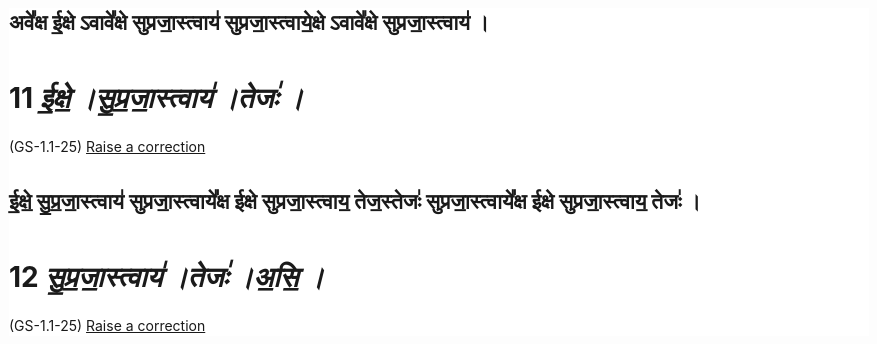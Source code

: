 ## अवे᳚क्ष ई॒क्षे ऽवावे᳚क्षे सुप्रजा॒स्त्वाय॑ सुप्रजा॒स्त्वाये॒क्षे ऽवावे᳚क्षे सुप्रजा॒स्त्वाय॑ । ##


# 11  _ई॒क्षे॒ ।सु॒प्र॒जा॒स्त्वाय॑ ।तेजः॑ ।_ #  



(GS-1.1-25) [Raise a correction](https://github.com/hvram1/baraha2unicode/issues/new?title=TS+1.1.10.3-11&body=%E0%A4%88%E0%A5%92%E0%A4%95%E0%A5%8D%E0%A4%B7%E0%A5%87%E0%A5%92+%E0%A5%A4%E0%A4%B8%E0%A5%81%E0%A5%92%E0%A4%AA%E0%A5%8D%E0%A4%B0%E0%A5%92%E0%A4%9C%E0%A4%BE%E0%A5%92%E0%A4%B8%E0%A5%8D%E0%A4%A4%E0%A5%8D%E0%A4%B5%E0%A4%BE%E0%A4%AF%E0%A5%91+%E0%A5%A4%E0%A4%A4%E0%A5%87%E0%A4%9C%E0%A4%83%E0%A5%91+%E0%A5%A4%0A%0A%0A%E0%A4%88%E0%A5%92%E0%A4%95%E0%A5%8D%E0%A4%B7%E0%A5%87%E0%A5%92+%E0%A4%B8%E0%A5%81%E0%A5%92%E0%A4%AA%E0%A5%8D%E0%A4%B0%E0%A5%92%E0%A4%9C%E0%A4%BE%E0%A5%92%E0%A4%B8%E0%A5%8D%E0%A4%A4%E0%A5%8D%E0%A4%B5%E0%A4%BE%E0%A4%AF%E0%A5%91+%E0%A4%B8%E0%A5%81%E0%A4%AA%E0%A5%8D%E0%A4%B0%E0%A4%9C%E0%A4%BE%E0%A5%92%E0%A4%B8%E0%A5%8D%E0%A4%A4%E0%A5%8D%E0%A4%B5%E0%A4%BE%E0%A4%AF%E0%A5%87%E1%B3%9A%E0%A4%95%E0%A5%8D%E0%A4%B7+%E0%A4%88%E0%A4%95%E0%A5%8D%E0%A4%B7%E0%A5%87+%E0%A4%B8%E0%A5%81%E0%A4%AA%E0%A5%8D%E0%A4%B0%E0%A4%9C%E0%A4%BE%E0%A5%92%E0%A4%B8%E0%A5%8D%E0%A4%A4%E0%A5%8D%E0%A4%B5%E0%A4%BE%E0%A4%AF%E0%A5%92+%E0%A4%A4%E0%A5%87%E0%A4%9C%E0%A5%92%E0%A4%B8%E0%A5%8D%E0%A4%A4%E0%A5%87%E0%A4%9C%E0%A4%83%E0%A5%91+%E0%A4%B8%E0%A5%81%E0%A4%AA%E0%A5%8D%E0%A4%B0%E0%A4%9C%E0%A4%BE%E0%A5%92%E0%A4%B8%E0%A5%8D%E0%A4%A4%E0%A5%8D%E0%A4%B5%E0%A4%BE%E0%A4%AF%E0%A5%87%E1%B3%9A%E0%A4%95%E0%A5%8D%E0%A4%B7+%E0%A4%88%E0%A4%95%E0%A5%8D%E0%A4%B7%E0%A5%87+%E0%A4%B8%E0%A5%81%E0%A4%AA%E0%A5%8D%E0%A4%B0%E0%A4%9C%E0%A4%BE%E0%A5%92%E0%A4%B8%E0%A5%8D%E0%A4%A4%E0%A5%8D%E0%A4%B5%E0%A4%BE%E0%A4%AF%E0%A5%92+%E0%A4%A4%E0%A5%87%E0%A4%9C%E0%A4%83%E0%A5%91+%E0%A5%A4&labels=%E0%A4%A4%E0%A5%88%E0%A4%A4%E0%A5%8D%E0%A4%B0%E0%A4%BF%E0%A4%AF+%E0%A4%B8%E0%A4%82%E0%A4%B8%E0%A4%BF%E0%A4%A4%E0%A4%BE+%E0%A4%98%E0%A4%A8+%E0%A4%AA%E0%A4%BE%E0%A4%A0)

## ई॒क्षे॒ सु॒प्र॒जा॒स्त्वाय॑ सुप्रजा॒स्त्वाये᳚क्ष ईक्षे सुप्रजा॒स्त्वाय॒ तेज॒स्तेजः॑ सुप्रजा॒स्त्वाये᳚क्ष ईक्षे सुप्रजा॒स्त्वाय॒ तेजः॑ । ##


# 12  _सु॒प्र॒जा॒स्त्वाय॑ ।तेजः॑ ।अ॒सि॒ ।_ #  



(GS-1.1-25) [Raise a correction](https://github.com/hvram1/baraha2unicode/issues/new?title=TS+1.1.10.3-12&body=%E0%A4%B8%E0%A5%81%E0%A5%92%E0%A4%AA%E0%A5%8D%E0%A4%B0%E0%A5%92%E0%A4%9C%E0%A4%BE%E0%A5%92%E0%A4%B8%E0%A5%8D%E0%A4%A4%E0%A5%8D%E0%A4%B5%E0%A4%BE%E0%A4%AF%E0%A5%91+%E0%A5%A4%E0%A4%A4%E0%A5%87%E0%A4%9C%E0%A4%83%E0%A5%91+%E0%A5%A4%E0%A4%85%E0%A5%92%E0%A4%B8%E0%A4%BF%E0%A5%92+%E0%A5%A4%0A%0A%0A%E0%A4%B8%E0%A5%81%E0%A5%92%E0%A4%AA%E0%A5%8D%E0%A4%B0%E0%A5%92%E0%A4%9C%E0%A4%BE%E0%A5%92%E0%A4%B8%E0%A5%8D%E0%A4%A4%E0%A5%8D%E0%A4%B5%E0%A4%BE%E0%A4%AF%E0%A5%92+%E0%A4%A4%E0%A5%87%E0%A4%9C%E0%A5%92%E0%A4%B8%E0%A5%8D%E0%A4%A4%E0%A5%87%E0%A4%9C%E0%A4%83%E0%A5%91+%E0%A4%B8%E0%A5%81%E0%A4%AA%E0%A5%8D%E0%A4%B0%E0%A4%9C%E0%A4%BE%E0%A5%92%E0%A4%B8%E0%A5%8D%E0%A4%A4%E0%A5%8D%E0%A4%B5%E0%A4%BE%E0%A4%AF%E0%A5%91+%E0%A4%B8%E0%A5%81%E0%A4%AA%E0%A5%8D%E0%A4%B0%E0%A4%9C%E0%A4%BE%E0%A5%92%E0%A4%B8%E0%A5%8D%E0%A4%A4%E0%A5%8D%E0%A4%B5%E0%A4%BE%E0%A4%AF%E0%A5%92+%E0%A4%A4%E0%A5%87%E0%A4%9C%E0%A5%8B%E1%B3%9A+%E0%A4%BD%E0%A4%B8%E0%A5%8D%E0%A4%AF%E0%A4%B8%E0%A4%BF%E0%A5%92+%E0%A4%A4%E0%A5%87%E0%A4%9C%E0%A4%83%E0%A5%91+%E0%A4%B8%E0%A5%81%E0%A4%AA%E0%A5%8D%E0%A4%B0%E0%A4%9C%E0%A4%BE%E0%A5%92%E0%A4%B8%E0%A5%8D%E0%A4%A4%E0%A5%8D%E0%A4%B5%E0%A4%BE%E0%A4%AF%E0%A5%91+%E0%A4%B8%E0%A5%81%E0%A4%AA%E0%A5%8D%E0%A4%B0%E0%A4%9C%E0%A4%BE%E0%A5%92%E0%A4%B8%E0%A5%8D%E0%A4%A4%E0%A5%8D%E0%A4%B5%E0%A4%BE%E0%A4%AF%E0%A5%92+%E0%A4%A4%E0%A5%87%E0%A4%9C%E0%A5%8B%E0%A5%91+%E0%A4%BD%E0%A4%B8%E0%A4%BF+%E0%A5%A4&labels=%E0%A4%A4%E0%A5%88%E0%A4%A4%E0%A5%8D%E0%A4%B0%E0%A4%BF%E0%A4%AF+%E0%A4%B8%E0%A4%82%E0%A4%B8%E0%A4%BF%E0%A4%A4%E0%A4%BE+%E0%A4%98%E0%A4%A8+%E0%A4%AA%E0%A4%BE%E0%A4%A0)
